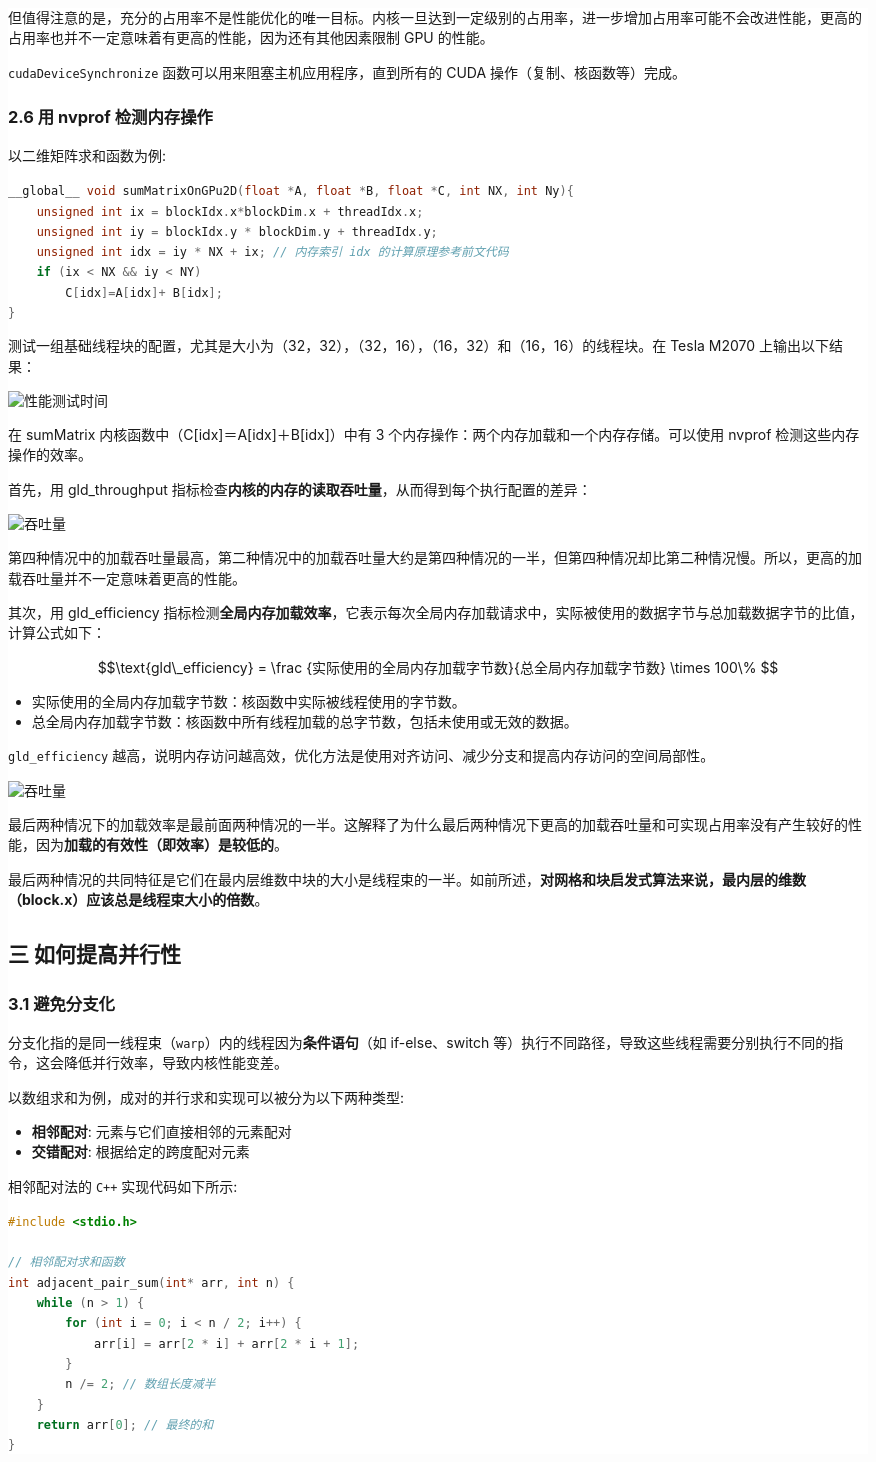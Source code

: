 但值得注意的是，充分的占用率不是性能优化的唯一目标。内核一旦达到一定级别的占用率，进一步增加占用率可能不会改进性能，更高的占用率也并不一定意味着有更高的性能，因为还有其他因素限制 GPU 的性能。

`cudaDeviceSynchronize` 函数可以用来阻塞主机应用程序，直到所有的 CUDA 操作（复制、核函数等）完成。

### 2.6 用 nvprof 检测内存操作

以二维矩阵求和函数为例:
```cpp
__global__ void sumMatrixOnGPu2D(float *A, float *B, float *C, int NX, int Ny){
    unsigned int ix = blockIdx.x*blockDim.x + threadIdx.x;
  	unsigned int iy = blockIdx.y * blockDim.y + threadIdx.y;
  	unsigned int idx = iy * NX + ix; // 内存索引 idx 的计算原理参考前文代码
  	if (ix < NX && iy < NY) 
    	C[idx]=A[idx]+ B[idx];
}
```

测试一组基础线程块的配置，尤其是大小为（32，32），（32，16），（16，32）和（16，16）的线程块。在 Tesla M2070 上输出以下结果：

![性能测试时间](../../images/cuda_exec_model/nvprof0.png)

在 sumMatrix 内核函数中（C[idx]＝A[idx]＋B[idx]）中有 3 个内存操作：两个内存加载和一个内存存储。可以使用 nvprof 检测这些内存操作的效率。

首先，用 gld_throughput 指标检查**内核的内存的读取吞吐量**，从而得到每个执行配置的差异：

![吞吐量](../../images/cuda_exec_model/nvprof1.png)

第四种情况中的加载吞吐量最高，第二种情况中的加载吞吐量大约是第四种情况的一半，但第四种情况却比第二种情况慢。所以，更高的加载吞吐量并不一定意味着更高的性能。

其次，用 gld_efficiency 指标检测**全局内存加载效率**，它表示每次全局内存加载请求中，实际被使用的数据字节与总加载数据字节的比值，计算公式如下：

$$\text{gld\_efficiency} = \frac {实际使用的全局内存加载字节数}{总全局内存加载字节数} \times 100\% $$

- 实际使用的全局内存加载字节数：核函数中实际被线程使用的字节数。
- 总全局内存加载字节数：核函数中所有线程加载的总字节数，包括未使用或无效的数据。

`gld_efficiency` 越高，说明内存访问越高效，优化方法是使用对齐访问、减少分支和提高内存访问的空间局部性。

![吞吐量](../../images/cuda_exec_model/nvprof2.png)

最后两种情况下的加载效率是最前面两种情况的一半。这解释了为什么最后两种情况下更高的加载吞吐量和可实现占用率没有产生较好的性能，因为**加载的有效性（即效率）是较低的**。

最后两种情况的共同特征是它们在最内层维数中块的大小是线程束的一半。如前所述，**对网格和块启发式算法来说，最内层的维数（block.x）应该总是线程束大小的倍数**。

## 三 如何提高并行性

### 3.1 避免分支化

分支化指的是同一线程束（`warp`）内的线程因为**条件语句**（如 if-else、switch 等）执行不同路径，导致这些线程需要分别执行不同的指令，这会降低并行效率，导致内核性能变差。

以数组求和为例，成对的并行求和实现可以被分为以下两种类型:
- **相邻配对**: 元素与它们直接相邻的元素配对
- **交错配对**: 根据给定的跨度配对元素

相邻配对法的 `C++` 实现代码如下所示:

```cpp
#include <stdio.h>

// 相邻配对求和函数
int adjacent_pair_sum(int* arr, int n) {
    while (n > 1) {
        for (int i = 0; i < n / 2; i++) {
            arr[i] = arr[2 * i] + arr[2 * i + 1];
        }
        n /= 2; // 数组长度减半
    }
    return arr[0]; // 最终的和
}

```